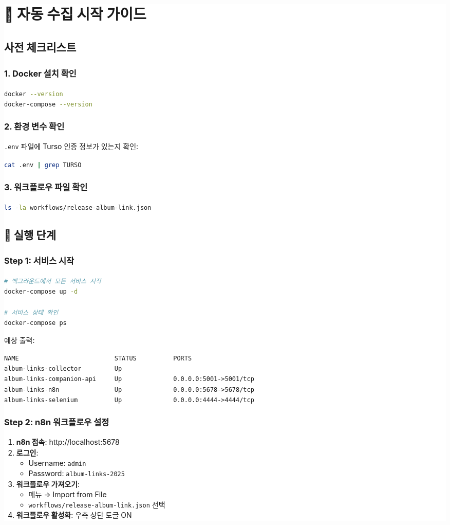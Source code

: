 # 🚀 자동 수집 시작 가이드

## 사전 체크리스트

### 1. Docker 설치 확인
```bash
docker --version
docker-compose --version
```

### 2. 환경 변수 확인
`.env` 파일에 Turso 인증 정보가 있는지 확인:
```bash
cat .env | grep TURSO
```

### 3. 워크플로우 파일 확인
```bash
ls -la workflows/release-album-link.json
```

## 🎯 실행 단계

### Step 1: 서비스 시작

```bash
# 백그라운드에서 모든 서비스 시작
docker-compose up -d

# 서비스 상태 확인
docker-compose ps
```

예상 출력:
```
NAME                          STATUS          PORTS
album-links-collector         Up
album-links-companion-api     Up              0.0.0.0:5001->5001/tcp
album-links-n8n               Up              0.0.0.0:5678->5678/tcp
album-links-selenium          Up              0.0.0.0:4444->4444/tcp
```

### Step 2: n8n 워크플로우 설정

1. **n8n 접속**: http://localhost:5678
2. **로그인**:
   - Username: `admin`
   - Password: `album-links-2025`
3. **워크플로우 가져오기**:
   - 메뉴 → Import from File
   - `workflows/release-album-link.json` 선택
4. **워크플로우 활성화**: 우측 상단 토글 ON
